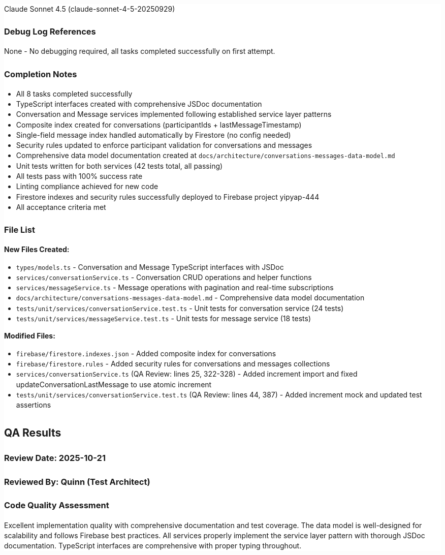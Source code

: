 Claude Sonnet 4.5 (claude-sonnet-4-5-20250929)

### Debug Log References

None - No debugging required, all tasks completed successfully on first attempt.

### Completion Notes

- All 8 tasks completed successfully
- TypeScript interfaces created with comprehensive JSDoc documentation
- Conversation and Message services implemented following established service layer patterns
- Composite index created for conversations (participantIds + lastMessageTimestamp)
- Single-field message index handled automatically by Firestore (no config needed)
- Security rules updated to enforce participant validation for conversations and messages
- Comprehensive data model documentation created at `docs/architecture/conversations-messages-data-model.md`
- Unit tests written for both services (42 tests total, all passing)
- All tests pass with 100% success rate
- Linting compliance achieved for new code
- Firestore indexes and security rules successfully deployed to Firebase project yipyap-444
- All acceptance criteria met

### File List

**New Files Created:**

- `types/models.ts` - Conversation and Message TypeScript interfaces with JSDoc
- `services/conversationService.ts` - Conversation CRUD operations and helper functions
- `services/messageService.ts` - Message operations with pagination and real-time subscriptions
- `docs/architecture/conversations-messages-data-model.md` - Comprehensive data model documentation
- `tests/unit/services/conversationService.test.ts` - Unit tests for conversation service (24 tests)
- `tests/unit/services/messageService.test.ts` - Unit tests for message service (18 tests)

**Modified Files:**

- `firebase/firestore.indexes.json` - Added composite index for conversations
- `firebase/firestore.rules` - Added security rules for conversations and messages collections
- `services/conversationService.ts` (QA Review: lines 25, 322-328) - Added increment import and fixed updateConversationLastMessage to use atomic increment
- `tests/unit/services/conversationService.test.ts` (QA Review: lines 44, 387) - Added increment mock and updated test assertions

## QA Results

### Review Date: 2025-10-21

### Reviewed By: Quinn (Test Architect)

### Code Quality Assessment

Excellent implementation quality with comprehensive documentation and test coverage. The data model is well-designed for scalability and follows Firebase best practices. All services properly implement the service layer pattern with thorough JSDoc documentation. TypeScript interfaces are comprehensive with proper typing throughout.
